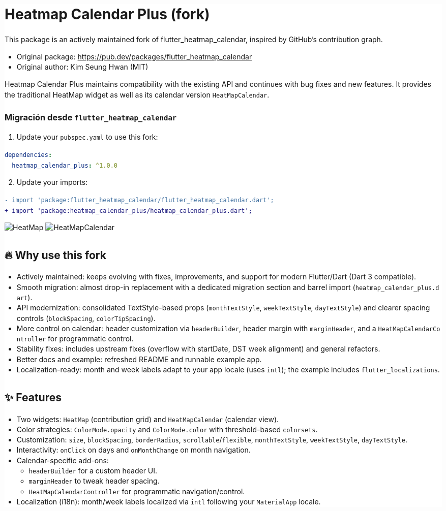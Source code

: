 # Heatmap Calendar Plus (fork)

This package is an actively maintained fork of flutter_heatmap_calendar, inspired by GitHub’s contribution graph.

- Original package: https://pub.dev/packages/flutter_heatmap_calendar
- Original author: Kim Seung Hwan (MIT)

Heatmap Calendar Plus maintains compatibility with the existing API and continues with bug fixes and new features. It provides the traditional HeatMap widget as well as its calendar version `HeatMapCalendar`.

### Migración desde `flutter_heatmap_calendar`

1. Update your `pubspec.yaml` to use this fork:

```yaml
dependencies:
  heatmap_calendar_plus: ^1.0.0
```

2. Update your imports:

```diff
- import 'package:flutter_heatmap_calendar/flutter_heatmap_calendar.dart';
+ import 'package:heatmap_calendar_plus/heatmap_calendar_plus.dart';
```

![HeatMap](https://user-images.githubusercontent.com/4322099/147415928-76ed96fa-5a95-4a61-abec-01f32874c795.gif)
![HeatMapCalendar](https://user-images.githubusercontent.com/4322099/147415931-25596f1f-e3ab-47fb-a375-8384acdf8d09.gif)

## 🔥 Why use this fork

- Actively maintained: keeps evolving with fixes, improvements, and support for modern Flutter/Dart (Dart 3 compatible).
- Smooth migration: almost drop-in replacement with a dedicated migration section and barrel import (`heatmap_calendar_plus.dart`).
- API modernization: consolidated TextStyle-based props (`monthTextStyle`, `weekTextStyle`, `dayTextStyle`) and clearer spacing controls (`blockSpacing`, `colorTipSpacing`).
- More control on calendar: header customization via `headerBuilder`, header margin with `marginHeader`, and a `HeatMapCalendarController` for programmatic control.
- Stability fixes: includes upstream fixes (overflow with startDate, DST week alignment) and general refactors.
- Better docs and example: refreshed README and runnable example app.
- Localization-ready: month and week labels adapt to your app locale (uses `intl`); the example includes `flutter_localizations`.

## ✨ Features

- Two widgets: `HeatMap` (contribution grid) and `HeatMapCalendar` (calendar view).
- Color strategies: `ColorMode.opacity` and `ColorMode.color` with threshold-based `colorsets`.
- Customization: `size`, `blockSpacing`, `borderRadius`, `scrollable`/`flexible`, `monthTextStyle`, `weekTextStyle`, `dayTextStyle`.
- Interactivity: `onClick` on days and `onMonthChange` on month navigation.
- Calendar-specific add-ons:
  - `headerBuilder` for a custom header UI.
  - `marginHeader` to tweak header spacing.
  - `HeatMapCalendarController` for programmatic navigation/control.
- Localization (i18n): month/week labels localized via `intl` following your `MaterialApp` locale.
